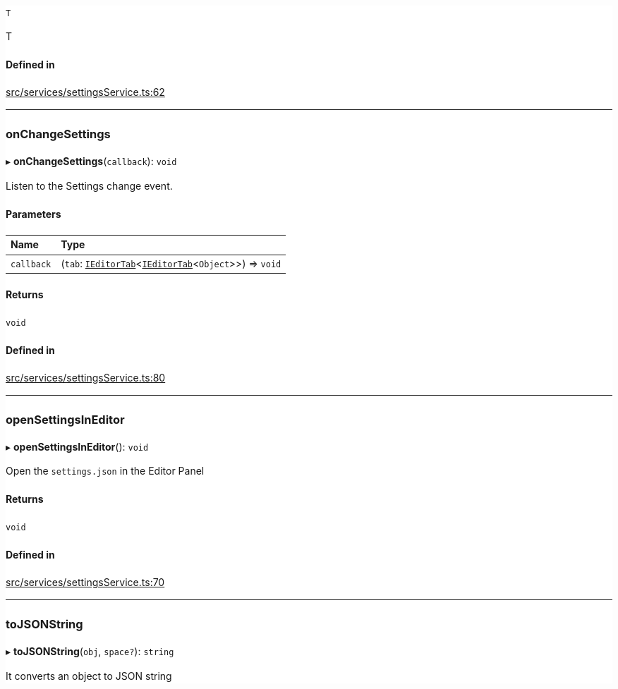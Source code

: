 `T`

T

#### Defined in

[src/services/settingsService.ts:62](https://github.com/DTStack/molecule/blob/b5324fcf/src/services/settingsService.ts#L62)

---

### onChangeSettings

▸ **onChangeSettings**(`callback`): `void`

Listen to the Settings change event.

#### Parameters

| Name       | Type                                                                                                                |
| :--------- | :------------------------------------------------------------------------------------------------------------------ |
| `callback` | (`tab`: [`IEditorTab`](molecule.model.IEditorTab)<[`IEditorTab`](molecule.model.IEditorTab)<`Object`\>\>) => `void` |

#### Returns

`void`

#### Defined in

[src/services/settingsService.ts:80](https://github.com/DTStack/molecule/blob/b5324fcf/src/services/settingsService.ts#L80)

---

### openSettingsInEditor

▸ **openSettingsInEditor**(): `void`

Open the `settings.json` in the Editor Panel

#### Returns

`void`

#### Defined in

[src/services/settingsService.ts:70](https://github.com/DTStack/molecule/blob/b5324fcf/src/services/settingsService.ts#L70)

---

### toJSONString

▸ **toJSONString**(`obj`, `space?`): `string`

It converts an object to JSON string
